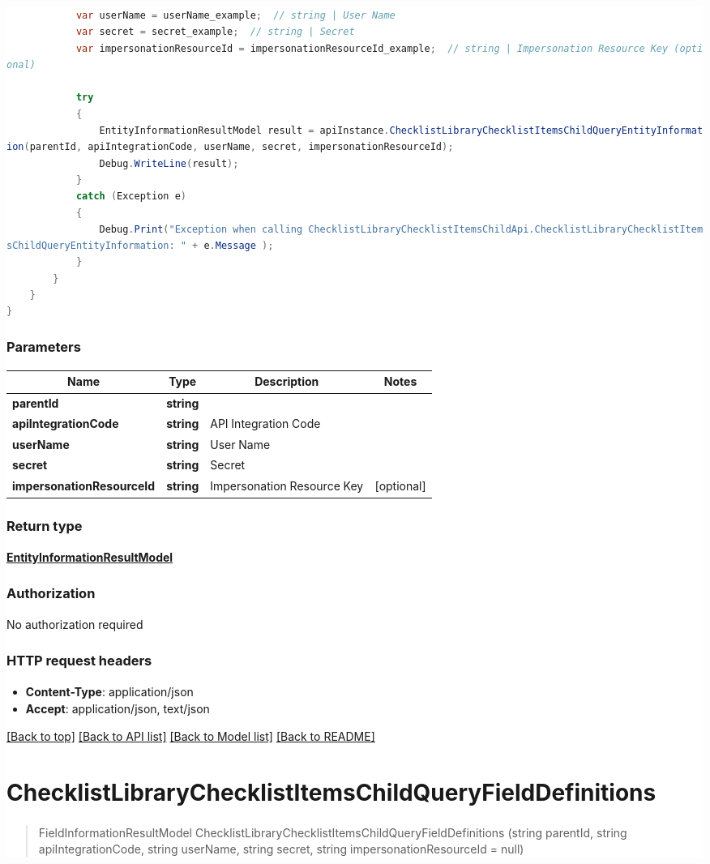 ```csharp
            var userName = userName_example;  // string | User Name
            var secret = secret_example;  // string | Secret
            var impersonationResourceId = impersonationResourceId_example;  // string | Impersonation Resource Key (optional)

            try
            {
                EntityInformationResultModel result = apiInstance.ChecklistLibraryChecklistItemsChildQueryEntityInformation(parentId, apiIntegrationCode, userName, secret, impersonationResourceId);
                Debug.WriteLine(result);
            }
            catch (Exception e)
            {
                Debug.Print("Exception when calling ChecklistLibraryChecklistItemsChildApi.ChecklistLibraryChecklistItemsChildQueryEntityInformation: " + e.Message );
            }
        }
    }
}
```

### Parameters

Name | Type | Description  | Notes
------------- | ------------- | ------------- | -------------
 **parentId** | **string**|  |
 **apiIntegrationCode** | **string**| API Integration Code |
 **userName** | **string**| User Name |
 **secret** | **string**| Secret |
 **impersonationResourceId** | **string**| Impersonation Resource Key | [optional]

### Return type

[**EntityInformationResultModel**](EntityInformationResultModel.md)

### Authorization

No authorization required

### HTTP request headers

 - **Content-Type**: application/json
 - **Accept**: application/json, text/json

[[Back to top]](#) [[Back to API list]](../README.md#documentation-for-api-endpoints) [[Back to Model list]](../README.md#documentation-for-models) [[Back to README]](../README.md)

<a name="checklistlibrarychecklistitemschildqueryfielddefinitions"></a>
# **ChecklistLibraryChecklistItemsChildQueryFieldDefinitions**
> FieldInformationResultModel ChecklistLibraryChecklistItemsChildQueryFieldDefinitions (string parentId, string apiIntegrationCode, string userName, string secret, string impersonationResourceId = null)
